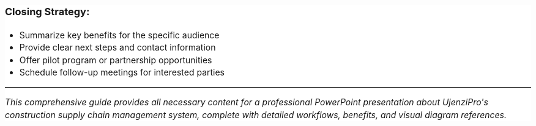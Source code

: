 ### Closing Strategy:
- Summarize key benefits for the specific audience
- Provide clear next steps and contact information
- Offer pilot program or partnership opportunities
- Schedule follow-up meetings for interested parties

---

*This comprehensive guide provides all necessary content for a professional PowerPoint presentation about UjenziPro's construction supply chain management system, complete with detailed workflows, benefits, and visual diagram references.*